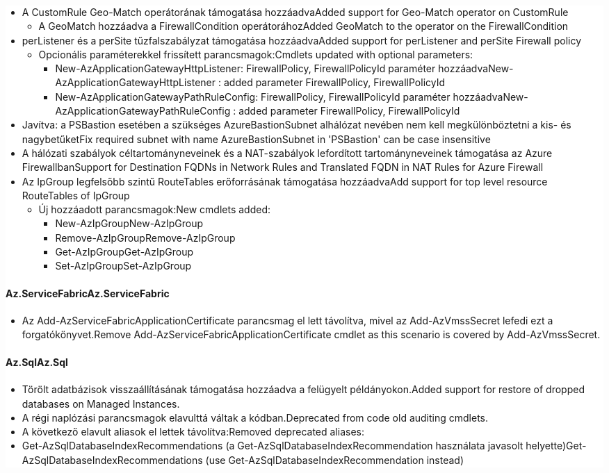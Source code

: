 * <span data-ttu-id="d4fa6-339">A CustomRule Geo-Match operátorának támogatása hozzáadva</span><span class="sxs-lookup"><span data-stu-id="d4fa6-339">Added support for Geo-Match operator on CustomRule</span></span>
    - <span data-ttu-id="d4fa6-340">A GeoMatch hozzáadva a FirewallCondition operátorához</span><span class="sxs-lookup"><span data-stu-id="d4fa6-340">Added GeoMatch to the operator on the FirewallCondition</span></span>
* <span data-ttu-id="d4fa6-341">perListener és a perSite tűzfalszabályzat támogatása hozzáadva</span><span class="sxs-lookup"><span data-stu-id="d4fa6-341">Added support for perListener and perSite Firewall policy</span></span>
    - <span data-ttu-id="d4fa6-342">Opcionális paraméterekkel frissített parancsmagok:</span><span class="sxs-lookup"><span data-stu-id="d4fa6-342">Cmdlets updated with optional parameters:</span></span>
        - <span data-ttu-id="d4fa6-343">New-AzApplicationGatewayHttpListener: FirewallPolicy, FirewallPolicyId paraméter hozzáadva</span><span class="sxs-lookup"><span data-stu-id="d4fa6-343">New-AzApplicationGatewayHttpListener : added parameter FirewallPolicy, FirewallPolicyId</span></span>
        - <span data-ttu-id="d4fa6-344">New-AzApplicationGatewayPathRuleConfig: FirewallPolicy, FirewallPolicyId paraméter hozzáadva</span><span class="sxs-lookup"><span data-stu-id="d4fa6-344">New-AzApplicationGatewayPathRuleConfig : added parameter FirewallPolicy, FirewallPolicyId</span></span>
* <span data-ttu-id="d4fa6-345">Javítva: a PSBastion esetében a szükséges AzureBastionSubnet alhálózat nevében nem kell megkülönböztetni a kis- és nagybetűket</span><span class="sxs-lookup"><span data-stu-id="d4fa6-345">Fix required subnet with name AzureBastionSubnet in 'PSBastion' can be case insensitive</span></span>
* <span data-ttu-id="d4fa6-346">A hálózati szabályok céltartományneveinek és a NAT-szabályok lefordított tartományneveinek támogatása az Azure Firewallban</span><span class="sxs-lookup"><span data-stu-id="d4fa6-346">Support for Destination FQDNs in Network Rules and Translated FQDN in NAT Rules for Azure Firewall</span></span>
* <span data-ttu-id="d4fa6-347">Az IpGroup legfelsőbb szintű RouteTables erőforrásának támogatása hozzáadva</span><span class="sxs-lookup"><span data-stu-id="d4fa6-347">Add support for top level resource RouteTables of IpGroup</span></span>
    - <span data-ttu-id="d4fa6-348">Új hozzáadott parancsmagok:</span><span class="sxs-lookup"><span data-stu-id="d4fa6-348">New cmdlets added:</span></span>
        - <span data-ttu-id="d4fa6-349">New-AzIpGroup</span><span class="sxs-lookup"><span data-stu-id="d4fa6-349">New-AzIpGroup</span></span>
        - <span data-ttu-id="d4fa6-350">Remove-AzIpGroup</span><span class="sxs-lookup"><span data-stu-id="d4fa6-350">Remove-AzIpGroup</span></span>
        - <span data-ttu-id="d4fa6-351">Get-AzIpGroup</span><span class="sxs-lookup"><span data-stu-id="d4fa6-351">Get-AzIpGroup</span></span>
        - <span data-ttu-id="d4fa6-352">Set-AzIpGroup</span><span class="sxs-lookup"><span data-stu-id="d4fa6-352">Set-AzIpGroup</span></span>

#### <a name="azservicefabric"></a><span data-ttu-id="d4fa6-353">Az.ServiceFabric</span><span class="sxs-lookup"><span data-stu-id="d4fa6-353">Az.ServiceFabric</span></span>
* <span data-ttu-id="d4fa6-354">Az Add-AzServiceFabricApplicationCertificate parancsmag el lett távolítva, mivel az Add-AzVmssSecret lefedi ezt a forgatókönyvet.</span><span class="sxs-lookup"><span data-stu-id="d4fa6-354">Remove Add-AzServiceFabricApplicationCertificate cmdlet as this scenario is covered by Add-AzVmssSecret.</span></span>

#### <a name="azsql"></a><span data-ttu-id="d4fa6-355">Az.Sql</span><span class="sxs-lookup"><span data-stu-id="d4fa6-355">Az.Sql</span></span>
* <span data-ttu-id="d4fa6-356">Törölt adatbázisok visszaállításának támogatása hozzáadva a felügyelt példányokon.</span><span class="sxs-lookup"><span data-stu-id="d4fa6-356">Added support for restore of dropped databases on Managed Instances.</span></span>
* <span data-ttu-id="d4fa6-357">A régi naplózási parancsmagok elavulttá váltak a kódban.</span><span class="sxs-lookup"><span data-stu-id="d4fa6-357">Deprecated from code old auditing cmdlets.</span></span>
* <span data-ttu-id="d4fa6-358">A következő elavult aliasok el lettek távolítva:</span><span class="sxs-lookup"><span data-stu-id="d4fa6-358">Removed deprecated aliases:</span></span>
* <span data-ttu-id="d4fa6-359">Get-AzSqlDatabaseIndexRecommendations (a Get-AzSqlDatabaseIndexRecommendation használata javasolt helyette)</span><span class="sxs-lookup"><span data-stu-id="d4fa6-359">Get-AzSqlDatabaseIndexRecommendations (use Get-AzSqlDatabaseIndexRecommendation instead)</span></span>